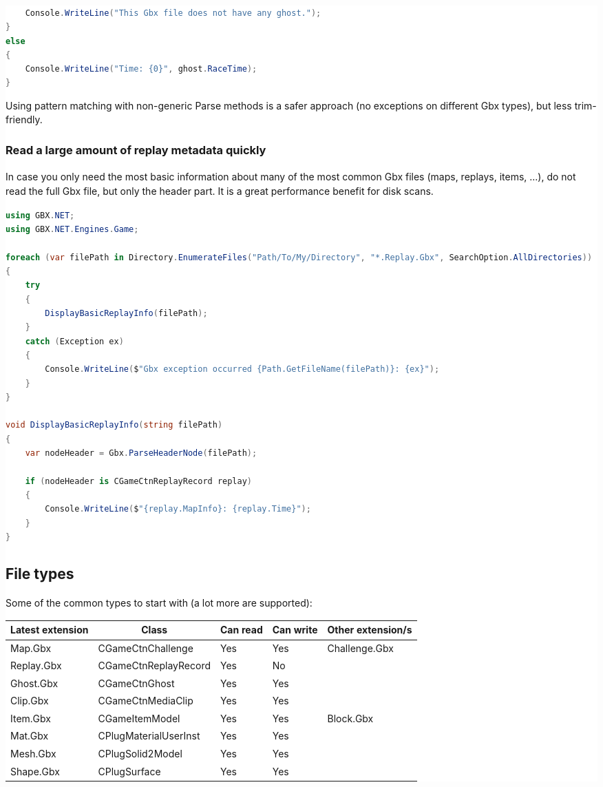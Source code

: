 ```cs
    Console.WriteLine("This Gbx file does not have any ghost.");
}
else
{
    Console.WriteLine("Time: {0}", ghost.RaceTime);
}
```

Using pattern matching with non-generic Parse methods is a safer approach (no exceptions on different Gbx types), but less trim-friendly.

### Read a large amount of replay metadata quickly

In case you only need the most basic information about many of the most common Gbx files (maps, replays, items, ...), do not read the full Gbx file, but only the header part. It is a great performance benefit for disk scans.

```cs
using GBX.NET;
using GBX.NET.Engines.Game;

foreach (var filePath in Directory.EnumerateFiles("Path/To/My/Directory", "*.Replay.Gbx", SearchOption.AllDirectories))
{
    try
    {
        DisplayBasicReplayInfo(filePath);
    }
    catch (Exception ex)
    {
        Console.WriteLine($"Gbx exception occurred {Path.GetFileName(filePath)}: {ex}");
    }
}

void DisplayBasicReplayInfo(string filePath)
{
    var nodeHeader = Gbx.ParseHeaderNode(filePath);

    if (nodeHeader is CGameCtnReplayRecord replay)
    {
        Console.WriteLine($"{replay.MapInfo}: {replay.Time}");
    }
}
```

## File types

Some of the common types to start with (a lot more are supported):

| Latest extension | Class | Can read | Can write | Other extension/s
| --- | --- | --- | --- | ---
| Map.Gbx | CGameCtnChallenge | Yes | Yes | Challenge.Gbx
| Replay.Gbx | CGameCtnReplayRecord | Yes | No
| Ghost.Gbx | CGameCtnGhost | Yes | Yes
| Clip.Gbx | CGameCtnMediaClip | Yes | Yes
| Item.Gbx | CGameItemModel | Yes | Yes | Block.Gbx
| Mat.Gbx | CPlugMaterialUserInst | Yes | Yes
| Mesh.Gbx | CPlugSolid2Model | Yes | Yes
| Shape.Gbx | CPlugSurface | Yes | Yes